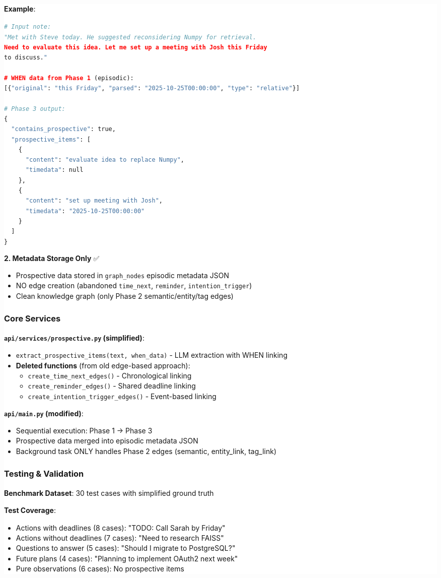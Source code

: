 **Example**:
```python
# Input note:
"Met with Steve today. He suggested reconsidering Numpy for retrieval.
Need to evaluate this idea. Let me set up a meeting with Josh this Friday
to discuss."

# WHEN data from Phase 1 (episodic):
[{"original": "this Friday", "parsed": "2025-10-25T00:00:00", "type": "relative"}]

# Phase 3 output:
{
  "contains_prospective": true,
  "prospective_items": [
    {
      "content": "evaluate idea to replace Numpy",
      "timedata": null
    },
    {
      "content": "set up meeting with Josh",
      "timedata": "2025-10-25T00:00:00"
    }
  ]
}
```

**2. Metadata Storage Only** ✅
- Prospective data stored in `graph_nodes` episodic metadata JSON
- NO edge creation (abandoned `time_next`, `reminder`, `intention_trigger`)
- Clean knowledge graph (only Phase 2 semantic/entity/tag edges)

### Core Services

**`api/services/prospective.py` (simplified)**:
- `extract_prospective_items(text, when_data)` - LLM extraction with WHEN linking
- **Deleted functions** (from old edge-based approach):
  - `create_time_next_edges()` - Chronological linking
  - `create_reminder_edges()` - Shared deadline linking
  - `create_intention_trigger_edges()` - Event-based linking

**`api/main.py` (modified)**:
- Sequential execution: Phase 1 → Phase 3
- Prospective data merged into episodic metadata JSON
- Background task ONLY handles Phase 2 edges (semantic, entity_link, tag_link)

### Testing & Validation

**Benchmark Dataset**: 30 test cases with simplified ground truth

**Test Coverage**:
- Actions with deadlines (8 cases): "TODO: Call Sarah by Friday"
- Actions without deadlines (7 cases): "Need to research FAISS"
- Questions to answer (5 cases): "Should I migrate to PostgreSQL?"
- Future plans (4 cases): "Planning to implement OAuth2 next week"
- Pure observations (6 cases): No prospective items
